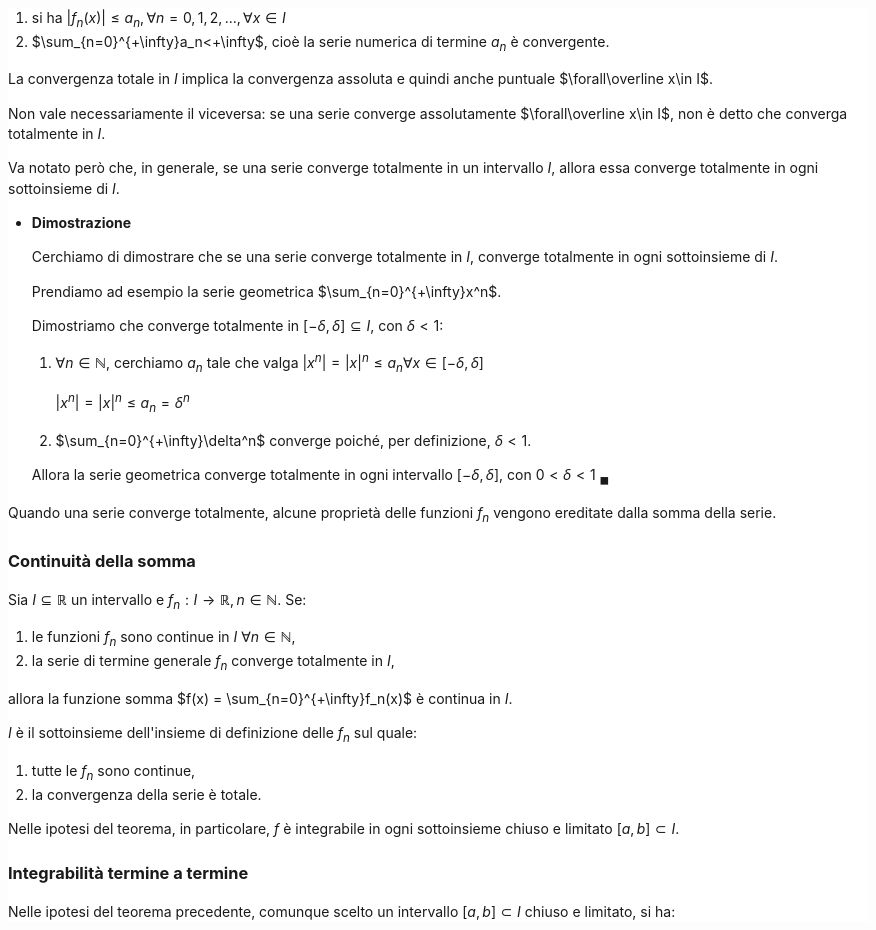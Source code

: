 1. si ha $|f_n(x)|\leq a_n, \forall n = 0,1,2,...,\forall x\in I$
2. $\sum_{n=0}^{+\infty}a_n<+\infty$, cioè la serie numerica di termine $a_n$ è convergente.



 La convergenza totale in $I$ implica la convergenza assoluta e quindi anche puntuale $\forall\overline x\in I$.

Non vale necessariamente il viceversa: se una serie converge assolutamente $\forall\overline x\in I$, non è detto che converga totalmente in $I$.

Va notato però che, in generale, se una serie converge totalmente in un intervallo $I$, allora essa converge totalmente in ogni sottoinsieme di $I$.



- **Dimostrazione**
    
    Cerchiamo di dimostrare che se una serie converge totalmente in $I$, converge totalmente in ogni sottoinsieme di $I$.
    
    Prendiamo ad esempio la serie geometrica $\sum_{n=0}^{+\infty}x^n$.
    
    Dimostriamo che converge totalmente in $[-\delta,\delta]\subseteq I$, con $\delta <1$:
    
    1. $\forall n\in\mathbb N$, cerchiamo $a_n$ tale che valga $|x^n|=|x|^n\leq a_n \forall x\in [-\delta,\delta]$
        
        $|x^n|=|x|^n\leq a_n = \delta^n$
        
    2. $\sum_{n=0}^{+\infty}\delta^n$ converge poiché, per definizione, $\delta<1$.
    
    Allora la serie geometrica converge totalmente in ogni intervallo $[-\delta,\delta]$, con $0<\delta<1 \ _\blacksquare$
    

Quando una serie converge totalmente, alcune proprietà delle funzioni $f_n$ vengono ereditate dalla somma della serie.

### Continuità della somma

 Sia $I\subseteq\mathbb R$ un intervallo e $f_n:I\to\mathbb R, n\in\mathbb N$. Se:

1. le funzioni $f_n$ sono continue in $I \ \forall n\in \mathbb N$,
2. la serie di termine generale $f_n$ converge totalmente in $I$,

allora la funzione somma $f(x) = \sum_{n=0}^{+\infty}f_n(x)$ è continua in $I$.

 $I$ è il sottoinsieme dell'insieme di definizione delle $f_n$ sul quale:

1. tutte le $f_n$ sono continue,
2. la convergenza della serie è totale.

Nelle ipotesi del teorema, in particolare, $f$ è integrabile in ogni sottoinsieme chiuso e limitato $[a,b]\subset I$.



### Integrabilità termine a termine


 Nelle ipotesi del teorema precedente, comunque scelto un intervallo $[a,b]\subset I$ chiuso e limitato, si ha:
